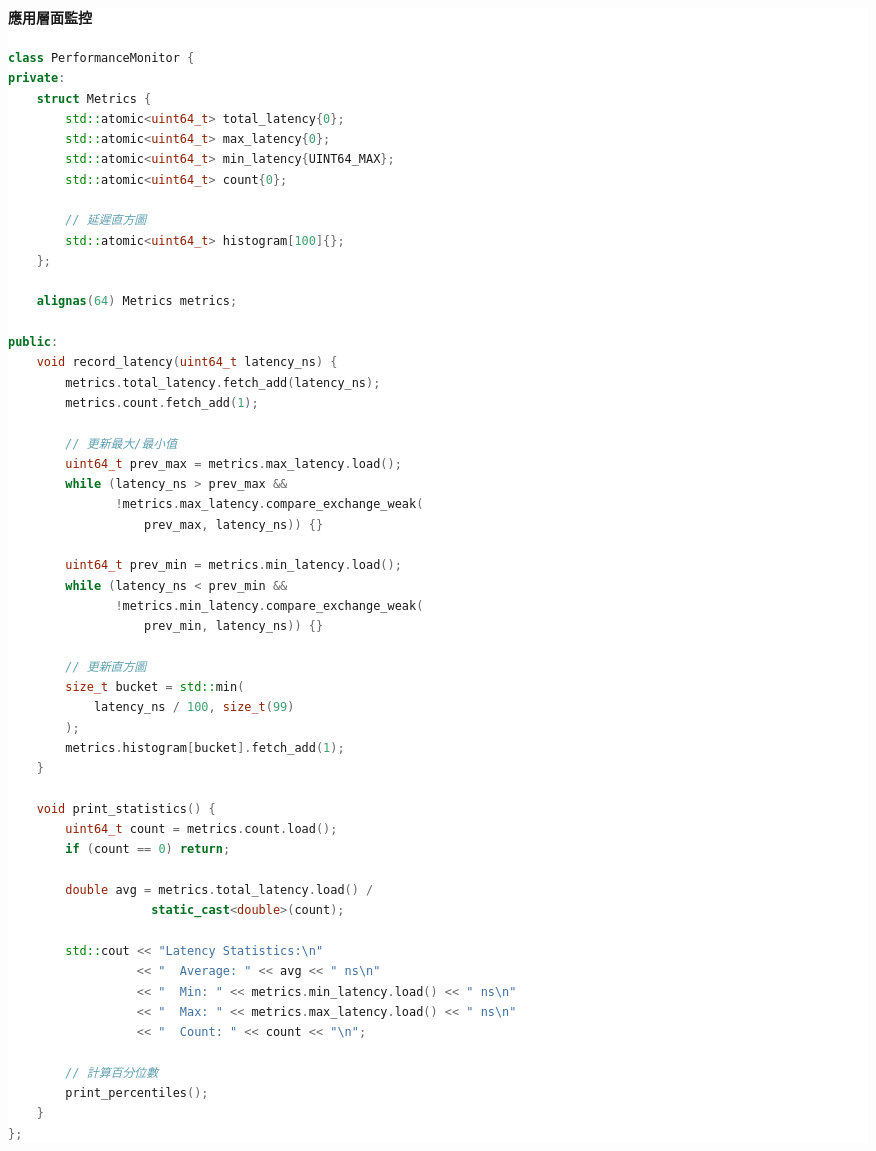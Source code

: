 #### 應用層面監控

```cpp
class PerformanceMonitor {
private:
    struct Metrics {
        std::atomic<uint64_t> total_latency{0};
        std::atomic<uint64_t> max_latency{0};
        std::atomic<uint64_t> min_latency{UINT64_MAX};
        std::atomic<uint64_t> count{0};
        
        // 延遲直方圖
        std::atomic<uint64_t> histogram[100]{};
    };
    
    alignas(64) Metrics metrics;
    
public:
    void record_latency(uint64_t latency_ns) {
        metrics.total_latency.fetch_add(latency_ns);
        metrics.count.fetch_add(1);
        
        // 更新最大/最小值
        uint64_t prev_max = metrics.max_latency.load();
        while (latency_ns > prev_max && 
               !metrics.max_latency.compare_exchange_weak(
                   prev_max, latency_ns)) {}
        
        uint64_t prev_min = metrics.min_latency.load();
        while (latency_ns < prev_min && 
               !metrics.min_latency.compare_exchange_weak(
                   prev_min, latency_ns)) {}
        
        // 更新直方圖
        size_t bucket = std::min(
            latency_ns / 100, size_t(99)
        );
        metrics.histogram[bucket].fetch_add(1);
    }
    
    void print_statistics() {
        uint64_t count = metrics.count.load();
        if (count == 0) return;
        
        double avg = metrics.total_latency.load() / 
                    static_cast<double>(count);
        
        std::cout << "Latency Statistics:\n"
                  << "  Average: " << avg << " ns\n"
                  << "  Min: " << metrics.min_latency.load() << " ns\n"
                  << "  Max: " << metrics.max_latency.load() << " ns\n"
                  << "  Count: " << count << "\n";
        
        // 計算百分位數
        print_percentiles();
    }
};
```
